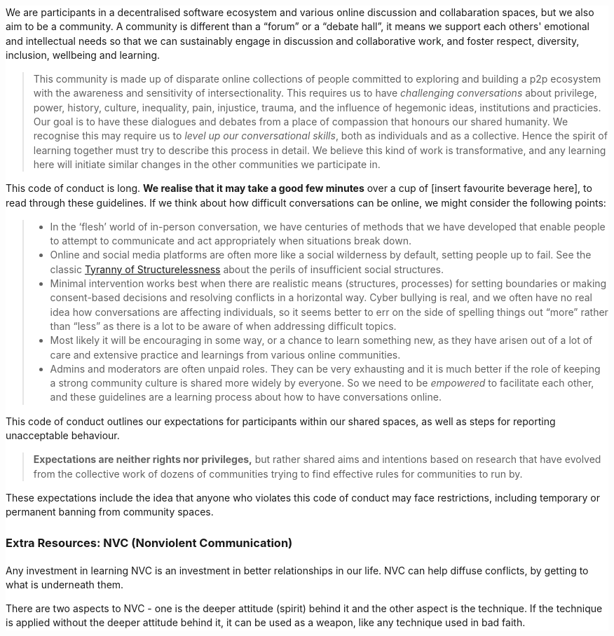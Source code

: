 We are participants in a decentralised software ecosystem and various online discussion and collabaration spaces, but we also aim to be a community. A community is different than a “forum” or a “debate hall”, it means we support each others' emotional and intellectual needs so that we can sustainably engage in discussion and collaborative work, and foster respect, diversity, inclusion, wellbeing and learning.

> This community is made up of disparate online collections of people committed to exploring and building a p2p ecosystem with the awareness and sensitivity of intersectionality. This requires us to have *challenging conversations* about privilege, power, history, culture, inequality, pain, injustice, trauma, and the influence of hegemonic ideas, institutions and practicies. Our goal is to have these dialogues and debates from a place of compassion that honours our shared humanity. We recognise this may require us to *level up our conversational skills*, both as individuals and as a collective. Hence the spirit of learning together must try to describe this process in detail. We believe this kind of work is transformative, and any learning here will initiate similar changes in the other communities we participate in. 

This code of conduct is long. **We realise that it may take a good few minutes** over a cup of [insert favourite beverage here], to read through these guidelines. If we think about how difficult conversations can be online, we might consider the following points:

> - In the ‘flesh’ world of in-person conversation, we have centuries of methods that we have developed that enable people to attempt to communicate and act appropriately when situations break down.
> - Online and social media platforms are often more like a social wilderness by default, setting people up to fail. See the classic [Tyranny of Structurelessness](https://www.jofreeman.com/joreen/tyranny.htm) about the perils of insufficient social structures. 
> - Minimal intervention works best when there are realistic means (structures, processes) for setting boundaries or making consent-based decisions and resolving conflicts in a horizontal way. Cyber bullying is real, and we often have no real idea how conversations are affecting individuals, so it seems better to err on the side of spelling things out “more” rather than “less” as there is a lot to be aware of when addressing difficult topics. 
> - Most likely it will be encouraging in some way, or a chance to learn something new, as they have arisen out of a lot of care and extensive practice and learnings from various online communities.
> - Admins and moderators are often unpaid roles. They can be very exhausting and it is much better if the role of keeping a strong community culture is shared more widely by everyone. So we need to be *empowered* to facilitate each other, and these guidelines are a learning process about how to have conversations online. 

This code of conduct outlines our expectations for participants within our shared spaces, as well as steps for reporting unacceptable behaviour. 

> **Expectations are neither rights nor privileges,** but rather shared aims and intentions based on research that have evolved from the collective work of dozens of communities trying to find effective rules for communities to run by. 

These expectations include the idea that anyone who violates this code of conduct may face restrictions, including temporary or permanent banning from community spaces.


### Extra Resources: NVC (Nonviolent Communication)

Any investment in learning NVC is an investment in better relationships in our life. NVC can help diffuse conflicts, by getting to what is underneath them.

There are two aspects to NVC - one is the deeper attitude (spirit) behind it and the other aspect is the technique. If the technique is applied without the deeper attitude behind it, it can be used as a weapon, like any technique used in bad faith.
